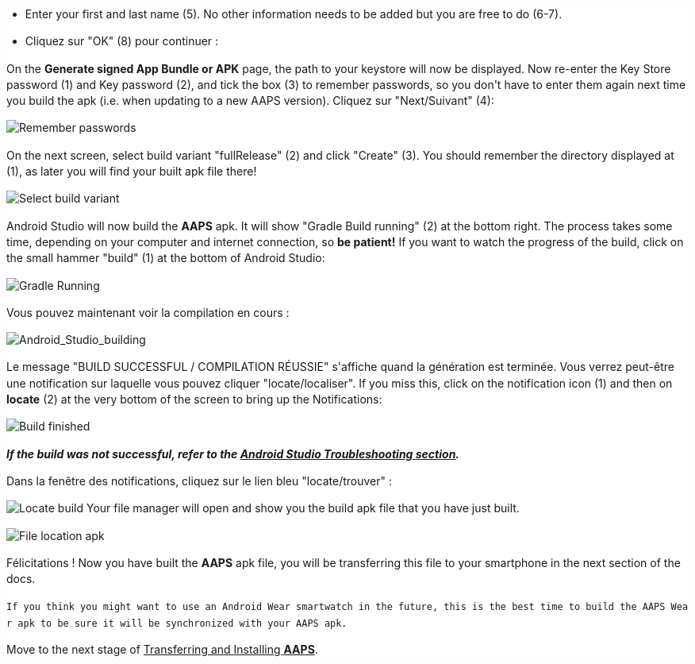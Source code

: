 * Enter your first and last name (5). No other information needs to be added but you are free to do (6-7).

* Cliquez sur "OK" (8) pour continuer :


On the **Generate signed App Bundle or APK** page, the path to your keystore will now be displayed. Now re-enter the Key Store password (1) and Key password (2), and tick the box (3) to remember passwords, so you don't have to enter them again next time you build the apk (i.e. when updating to a new AAPS version). Cliquez sur "Next/Suivant" (4):

![Remember passwords](../images/Building-the-App/044_RememberPwd.png)


On the next screen, select build variant "fullRelease" (2) and click "Create" (3). You should remember the directory displayed at (1), as later you will find your built apk file there!

   ![Select build variant](../images/Building-the-App/045_BuildPath.png)

Android Studio will now build the **AAPS** apk. It will show "Gradle Build running" (2) at the bottom right. The process takes some time, depending on your computer and internet connection, so **be patient!** If you want to watch the progress of the build, click on the small hammer "build" (1) at the bottom of Android Studio:

![Gradle Running](../images/Building-the-App/046_BuildRunning.png)

Vous pouvez maintenant voir la compilation en cours :

![Android_Studio_building](../images/Building-the-App/047_BuildDetails.png)

Le message "BUILD SUCCESSFUL / COMPILATION RÉUSSIE" s'affiche quand la génération est terminée. Vous verrez peut-être une notification sur laquelle vous pouvez cliquer "locate/localiser". If you miss this, click on the notification icon (1) and then on **locate** (2) at the very bottom of the screen to bring up the Notifications:

![Build finished](../images/Building-the-App/049_ReopenNotification.png)

**_If the build was not successful, refer to the [Android Studio Troubleshooting section](../GettingHelp/TroubleshootingAndroidStudio)._**

Dans la fenêtre des notifications, cliquez sur le lien bleu "locate/trouver" :

![Locate build](../images/Building-the-App/048_BuildFinished.png) Your file manager will open and show you the build apk file that you have just built.

   ![File location apk](../images/Building-the-App/050_LocateAPK.png)

Félicitations ! Now you have built the **AAPS** apk file, you will be transferring this file to your smartphone in the next section of the docs.

```{tip}
If you think you might want to use an Android Wear smartwatch in the future, this is the best time to build the AAPS Wear apk to be sure it will be synchronized with your AAPS apk.
```

Move to the next stage of [Transferring and Installing **AAPS**](../SettingUpAaps/TransferringAndInstallingAaps.md).



